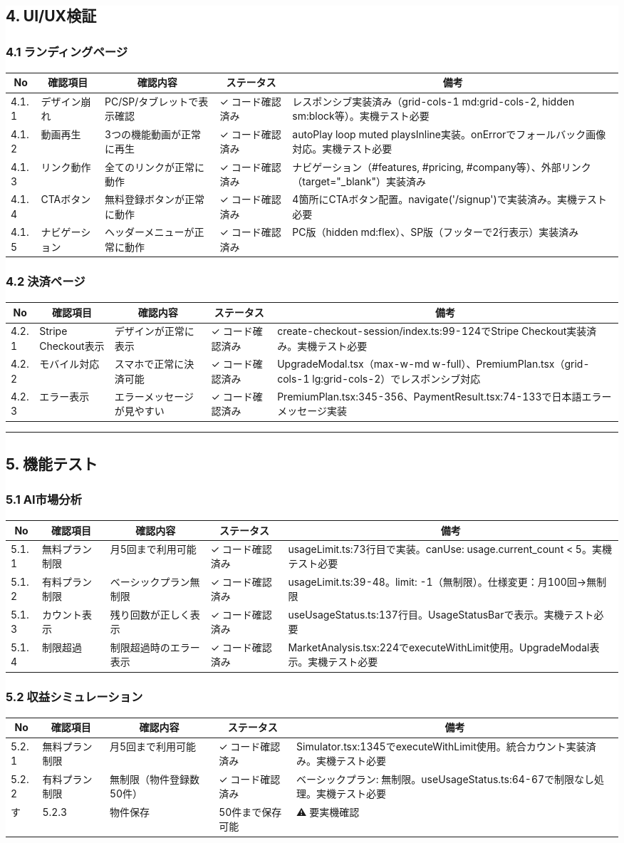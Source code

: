 
## 4. UI/UX検証

### 4.1 ランディングページ

| No | 確認項目 | 確認内容 | ステータス | 備考 |
|----|---------|---------|-----------|------|
| 4.1.1 | デザイン崩れ | PC/SP/タブレットで表示確認 | ✓ コード確認済み | レスポンシブ実装済み（grid-cols-1 md:grid-cols-2, hidden sm:block等）。実機テスト必要 |
| 4.1.2 | 動画再生 | 3つの機能動画が正常に再生 | ✓ コード確認済み | autoPlay loop muted playsInline実装。onErrorでフォールバック画像対応。実機テスト必要 |
| 4.1.3 | リンク動作 | 全てのリンクが正常に動作 | ✓ コード確認済み | ナビゲーション（#features, #pricing, #company等）、外部リンク（target="_blank"）実装済み |
| 4.1.4 | CTAボタン | 無料登録ボタンが正常に動作 | ✓ コード確認済み | 4箇所にCTAボタン配置。navigate('/signup')で実装済み。実機テスト必要 |
| 4.1.5 | ナビゲーション | ヘッダーメニューが正常に動作 | ✓ コード確認済み | PC版（hidden md:flex）、SP版（フッターで2行表示）実装済み |

### 4.2 決済ページ

| No | 確認項目 | 確認内容 | ステータス | 備考 |
|----|---------|---------|-----------|------|
| 4.2.1 | Stripe Checkout表示 | デザインが正常に表示 | ✓ コード確認済み | create-checkout-session/index.ts:99-124でStripe Checkout実装済み。実機テスト必要 |
| 4.2.2 | モバイル対応 | スマホで正常に決済可能 | ✓ コード確認済み | UpgradeModal.tsx（max-w-md w-full）、PremiumPlan.tsx（grid-cols-1 lg:grid-cols-2）でレスポンシブ対応 |
| 4.2.3 | エラー表示 | エラーメッセージが見やすい | ✓ コード確認済み | PremiumPlan.tsx:345-356、PaymentResult.tsx:74-133で日本語エラーメッセージ実装 |

---

## 5. 機能テスト

### 5.1 AI市場分析

| No | 確認項目 | 確認内容 | ステータス | 備考 |
|----|---------|---------|-----------|------|
| 5.1.1 | 無料プラン制限 | 月5回まで利用可能 | ✓ コード確認済み | usageLimit.ts:73行目で実装。canUse: usage.current_count < 5。実機テスト必要 |
| 5.1.2 | 有料プラン制限 | ベーシックプラン無制限 | ✓ コード確認済み | usageLimit.ts:39-48。limit: -1（無制限）。仕様変更：月100回→無制限 |
| 5.1.3 | カウント表示 | 残り回数が正しく表示 | ✓ コード確認済み | useUsageStatus.ts:137行目。UsageStatusBarで表示。実機テスト必要 |
| 5.1.4 | 制限超過 | 制限超過時のエラー表示 | ✓ コード確認済み | MarketAnalysis.tsx:224でexecuteWithLimit使用。UpgradeModal表示。実機テスト必要 |

### 5.2 収益シミュレーション

| No | 確認項目 | 確認内容 | ステータス | 備考 |
|----|---------|---------|-----------|------|
| 5.2.1 | 無料プラン制限 | 月5回まで利用可能 | ✓ コード確認済み | Simulator.tsx:1345でexecuteWithLimit使用。統合カウント実装済み。実機テスト必要 |
| 5.2.2 | 有料プラン制限 | 無制限（物件登録数50件） | ✓ コード確認済み | ベーシックプラン: 無制限。useUsageStatus.ts:64-67で制限なし処理。実機テスト必要 |
す| 5.2.3 | 物件保存 | 50件まで保存可能 | ⚠️ 要実機確認 | コード内に保存上限の実装確認必要。別途実機テストで検証 |
